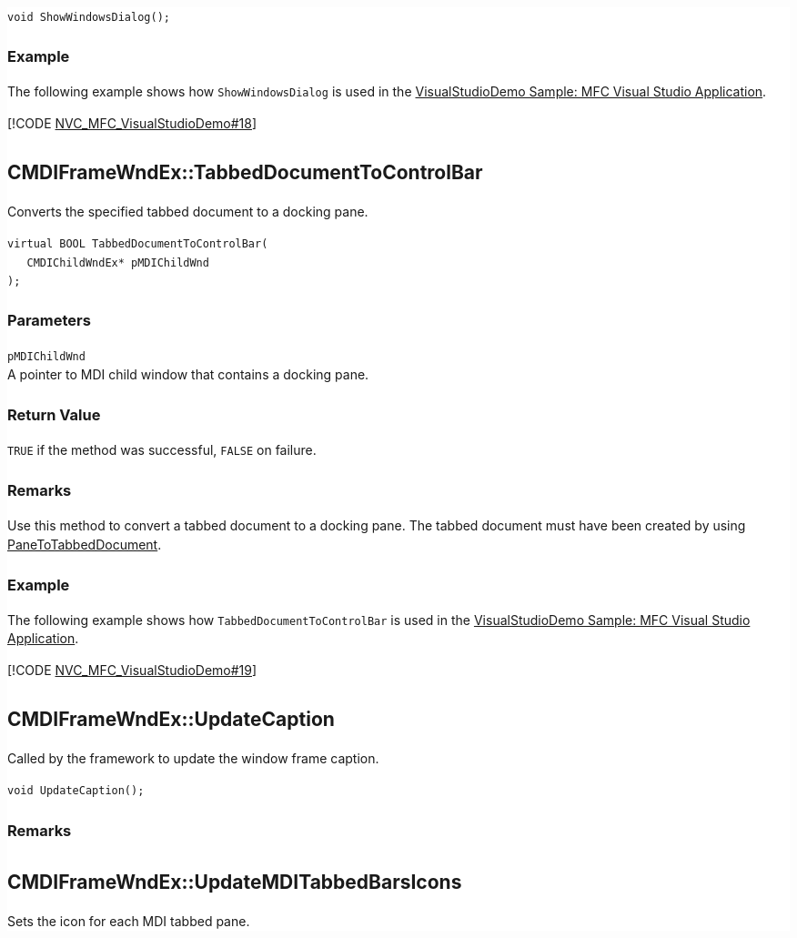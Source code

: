 ```  
void ShowWindowsDialog();  
```  
  
### Example  
 The following example shows how `ShowWindowsDialog` is used in the [VisualStudioDemo Sample: MFC Visual Studio Application](../vs140/Visual-C---Samples.md).  
  
 [!CODE [NVC_MFC_VisualStudioDemo#18](../CodeSnippet/VS_Snippets_Misc/NVC_MFC_VisualStudioDemo#18)]  
  
##  <a name="cmdiframewndex__tabbeddocumenttocontrolbar"></a>  CMDIFrameWndEx::TabbedDocumentToControlBar  
 Converts the specified tabbed document to a docking pane.  
  
```  
virtual BOOL TabbedDocumentToControlBar(  
   CMDIChildWndEx* pMDIChildWnd   
);  
```  
  
### Parameters  
 `pMDIChildWnd`  
 A pointer to MDI child window that contains a docking pane.  
  
### Return Value  
 `TRUE` if the method was successful, `FALSE` on failure.  
  
### Remarks  
 Use this method to convert a tabbed document to a docking pane. The tabbed document must have been created by using [PaneToTabbedDocument](#cmdiframewndex__controlbartotabbeddocument).  
  
### Example  
 The following example shows how `TabbedDocumentToControlBar` is used in the [VisualStudioDemo Sample: MFC Visual Studio Application](../vs140/Visual-C---Samples.md).  
  
 [!CODE [NVC_MFC_VisualStudioDemo#19](../CodeSnippet/VS_Snippets_Misc/NVC_MFC_VisualStudioDemo#19)]  
  
##  <a name="cmdiframewndex__updatecaption"></a>  CMDIFrameWndEx::UpdateCaption  
 Called by the framework to update the window frame caption.  
  
```  
void UpdateCaption();  
```  
  
### Remarks  
  
##  <a name="cmdiframewndex__updatemditabbedbarsicons"></a>  CMDIFrameWndEx::UpdateMDITabbedBarsIcons  
 Sets the icon for each MDI tabbed pane.  
  